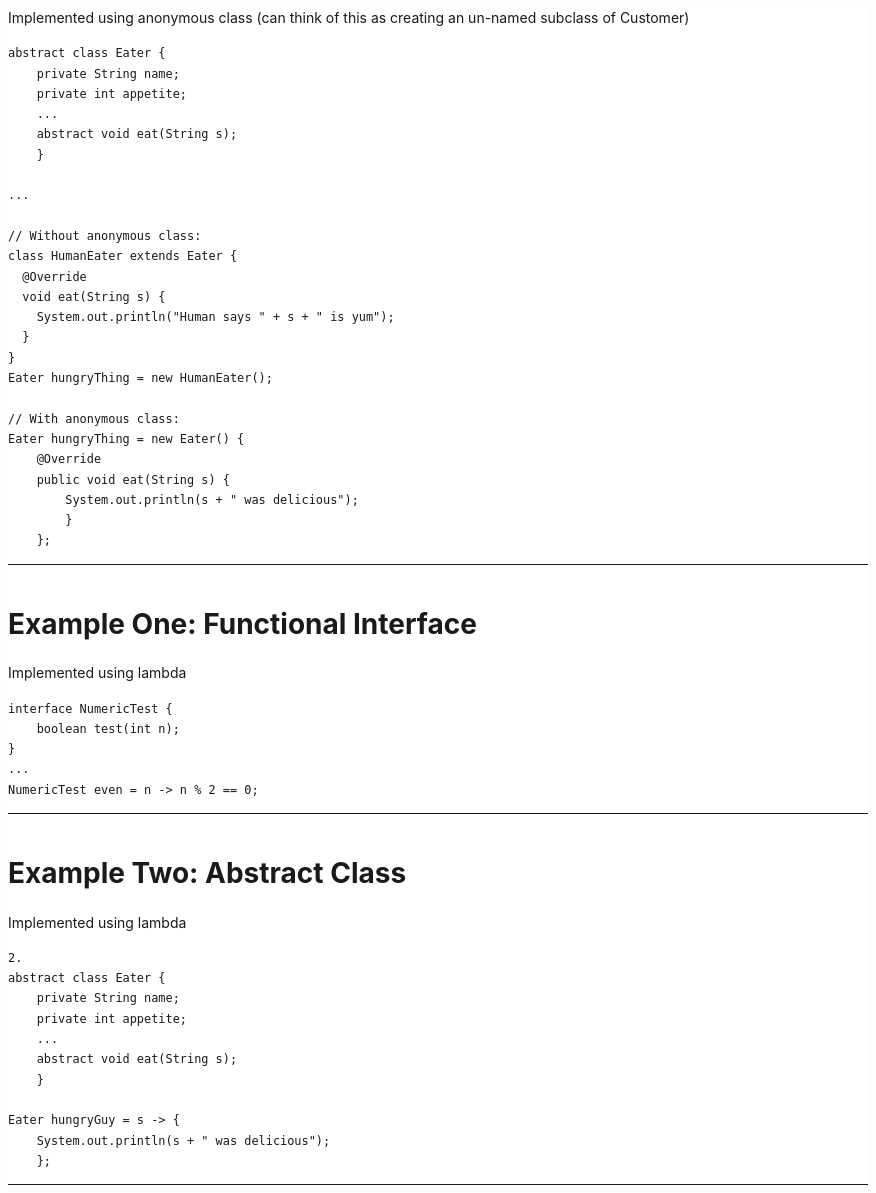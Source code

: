 Implemented using anonymous class (can think of this as creating an un-named subclass of Customer)


```
abstract class Eater {
	private String name;
	private int appetite;
	...
	abstract void eat(String s);
	}

...

// Without anonymous class:
class HumanEater extends Eater {
  @Override
  void eat(String s) {
    System.out.println("Human says " + s + " is yum");
  }
}
Eater hungryThing = new HumanEater(); 

// With anonymous class:
Eater hungryThing = new Eater() {
	@Override
	public void eat(String s) {
		System.out.println(s + " was delicious");
		}
	};
```

---

# Example One: Functional Interface

Implemented using lambda

```
interface NumericTest {
	boolean test(int n);
}
...		
NumericTest even = n -> n % 2 == 0;
```
		
---

# Example Two: Abstract Class

Implemented using lambda

```
2.
abstract class Eater {
	private String name;
	private int appetite;
	...
	abstract void eat(String s);
	}

Eater hungryGuy = s -> {
	System.out.println(s + " was delicious");
	};
```

---
